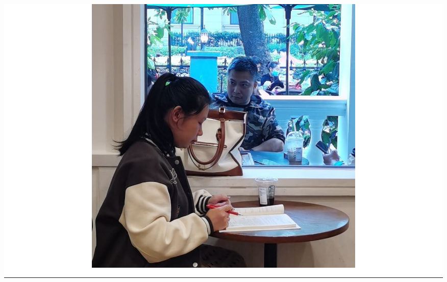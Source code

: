 
<div align=center>
<img src="photography/2022-cities/humor/33.jpg" width = "60%" >
</div>

---

<div align=center>